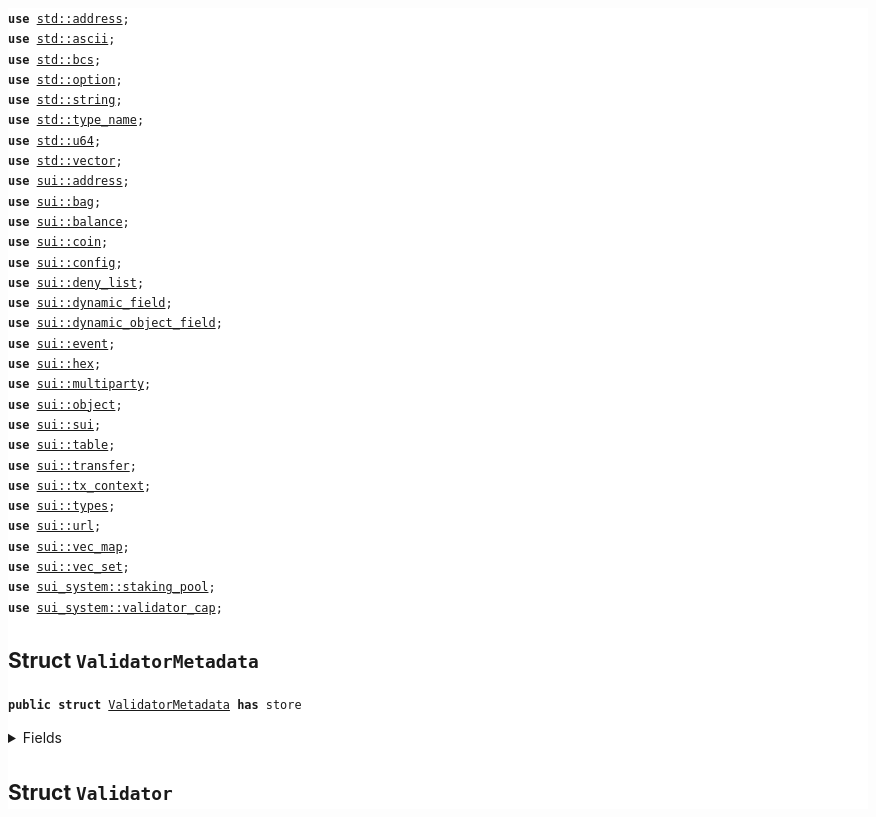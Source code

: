 
<pre><code><b>use</b> <a href="../std/address.md#std_address">std::address</a>;
<b>use</b> <a href="../std/ascii.md#std_ascii">std::ascii</a>;
<b>use</b> <a href="../std/bcs.md#std_bcs">std::bcs</a>;
<b>use</b> <a href="../std/option.md#std_option">std::option</a>;
<b>use</b> <a href="../std/string.md#std_string">std::string</a>;
<b>use</b> <a href="../std/type_name.md#std_type_name">std::type_name</a>;
<b>use</b> <a href="../std/u64.md#std_u64">std::u64</a>;
<b>use</b> <a href="../std/vector.md#std_vector">std::vector</a>;
<b>use</b> <a href="../sui/address.md#sui_address">sui::address</a>;
<b>use</b> <a href="../sui/bag.md#sui_bag">sui::bag</a>;
<b>use</b> <a href="../sui/balance.md#sui_balance">sui::balance</a>;
<b>use</b> <a href="../sui/coin.md#sui_coin">sui::coin</a>;
<b>use</b> <a href="../sui/config.md#sui_config">sui::config</a>;
<b>use</b> <a href="../sui/deny_list.md#sui_deny_list">sui::deny_list</a>;
<b>use</b> <a href="../sui/dynamic_field.md#sui_dynamic_field">sui::dynamic_field</a>;
<b>use</b> <a href="../sui/dynamic_object_field.md#sui_dynamic_object_field">sui::dynamic_object_field</a>;
<b>use</b> <a href="../sui/event.md#sui_event">sui::event</a>;
<b>use</b> <a href="../sui/hex.md#sui_hex">sui::hex</a>;
<b>use</b> <a href="../sui/multiparty.md#sui_multiparty">sui::multiparty</a>;
<b>use</b> <a href="../sui/object.md#sui_object">sui::object</a>;
<b>use</b> <a href="../sui/sui.md#sui_sui">sui::sui</a>;
<b>use</b> <a href="../sui/table.md#sui_table">sui::table</a>;
<b>use</b> <a href="../sui/transfer.md#sui_transfer">sui::transfer</a>;
<b>use</b> <a href="../sui/tx_context.md#sui_tx_context">sui::tx_context</a>;
<b>use</b> <a href="../sui/types.md#sui_types">sui::types</a>;
<b>use</b> <a href="../sui/url.md#sui_url">sui::url</a>;
<b>use</b> <a href="../sui/vec_map.md#sui_vec_map">sui::vec_map</a>;
<b>use</b> <a href="../sui/vec_set.md#sui_vec_set">sui::vec_set</a>;
<b>use</b> <a href="../sui_system/staking_pool.md#sui_system_staking_pool">sui_system::staking_pool</a>;
<b>use</b> <a href="../sui_system/validator_cap.md#sui_system_validator_cap">sui_system::validator_cap</a>;
</code></pre>



<a name="sui_system_validator_ValidatorMetadata"></a>

## Struct `ValidatorMetadata`



<pre><code><b>public</b> <b>struct</b> <a href="../sui_system/validator.md#sui_system_validator_ValidatorMetadata">ValidatorMetadata</a> <b>has</b> store
</code></pre>



<details><summary>Fields</summary></details>

<a name="sui_system_validator_Validator"></a>

## Struct `Validator`
